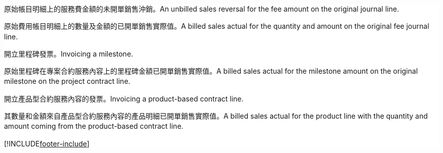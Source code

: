 <span data-ttu-id="836a8-145">原始帳目明細上的服務費金額的未開單銷售沖銷。</span><span class="sxs-lookup"><span data-stu-id="836a8-145">An unbilled sales reversal for the fee amount on the original journal line.</span></span>
                </p>
            </td>
        </tr>
        <tr>
            <td width="408" valign="top">
                <p>
<span data-ttu-id="836a8-146">原始費用帳目明細上的數量及金額的已開單銷售實際值。</span><span class="sxs-lookup"><span data-stu-id="836a8-146">A billed sales actual for the quantity and amount on the original fee journal line.</span></span>
                </p>
            </td>
        </tr>
        <tr>
            <td width="216" valign="top">
                <p>
<span data-ttu-id="836a8-147">開立里程碑發票。</span><span class="sxs-lookup"><span data-stu-id="836a8-147">Invoicing a milestone.</span></span>
                </p>
            </td>
            <td width="408" valign="top">
                <p>
<span data-ttu-id="836a8-148">原始里程碑在專案合約服務內容上的里程碑金額已開單銷售實際值。</span><span class="sxs-lookup"><span data-stu-id="836a8-148">A billed sales actual for the milestone amount on the original milestone on the project contract line.</span></span>
                </p>
            </td>
        </tr>
        <tr>
            <td width="216" valign="top">
                <p>
<span data-ttu-id="836a8-149">開立產品型合約服務內容的發票。</span><span class="sxs-lookup"><span data-stu-id="836a8-149">Invoicing a product-based contract line.</span></span>
                </p>
            </td>
            <td width="408" valign="top">
                <p>
<span data-ttu-id="836a8-150">其數量和金額來自產品型合約服務內容的產品明細已開單銷售實際值。</span><span class="sxs-lookup"><span data-stu-id="836a8-150">A billed sales actual for the product line with the quantity and amount coming from the product-based contract line.</span></span>
                </p>
            </td>
        </tr>
    </tbody>
</table>


[!INCLUDE[footer-include](../../includes/footer-banner.md)]